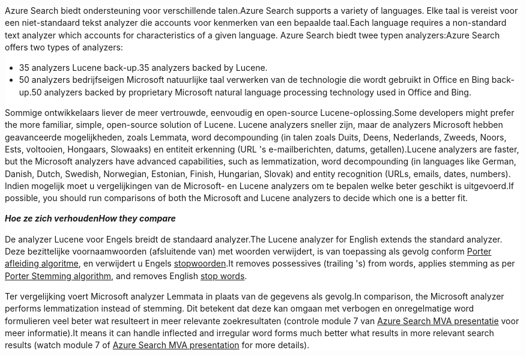 <span data-ttu-id="cf52c-255">Azure Search biedt ondersteuning voor verschillende talen.</span><span class="sxs-lookup"><span data-stu-id="cf52c-255">Azure Search supports a variety of languages.</span></span> <span data-ttu-id="cf52c-256">Elke taal is vereist voor een niet-standaard tekst analyzer die accounts voor kenmerken van een bepaalde taal.</span><span class="sxs-lookup"><span data-stu-id="cf52c-256">Each language requires a non-standard text analyzer which accounts for characteristics of a given language.</span></span> <span data-ttu-id="cf52c-257">Azure Search biedt twee typen analyzers:</span><span class="sxs-lookup"><span data-stu-id="cf52c-257">Azure Search offers two types of analyzers:</span></span>

* <span data-ttu-id="cf52c-258">35 analyzers Lucene back-up.</span><span class="sxs-lookup"><span data-stu-id="cf52c-258">35 analyzers backed by Lucene.</span></span>
* <span data-ttu-id="cf52c-259">50 analyzers bedrijfseigen Microsoft natuurlijke taal verwerken van de technologie die wordt gebruikt in Office en Bing back-up.</span><span class="sxs-lookup"><span data-stu-id="cf52c-259">50 analyzers backed by proprietary Microsoft natural language processing technology used in Office and Bing.</span></span>

<span data-ttu-id="cf52c-260">Sommige ontwikkelaars liever de meer vertrouwde, eenvoudig en open-source Lucene-oplossing.</span><span class="sxs-lookup"><span data-stu-id="cf52c-260">Some developers might prefer the more familiar, simple, open-source solution of Lucene.</span></span> <span data-ttu-id="cf52c-261">Lucene analyzers sneller zijn, maar de analyzers Microsoft hebben geavanceerde mogelijkheden, zoals Lemmata, word decompounding (in talen zoals Duits, Deens, Nederlands, Zweeds, Noors, Ests, voltooien, Hongaars, Slowaaks) en entiteit erkenning (URL 's e-mailberichten, datums, getallen).</span><span class="sxs-lookup"><span data-stu-id="cf52c-261">Lucene analyzers are faster, but the Microsoft analyzers have advanced capabilities, such as lemmatization, word decompounding (in languages like German, Danish, Dutch, Swedish, Norwegian, Estonian, Finish, Hungarian, Slovak) and entity recognition (URLs, emails, dates, numbers).</span></span> <span data-ttu-id="cf52c-262">Indien mogelijk moet u vergelijkingen van de Microsoft- en Lucene analyzers om te bepalen welke beter geschikt is uitgevoerd.</span><span class="sxs-lookup"><span data-stu-id="cf52c-262">If possible, you should run comparisons of both the Microsoft and Lucene analyzers to decide which one is a better fit.</span></span>

<span data-ttu-id="cf52c-263">***Hoe ze zich verhouden***</span><span class="sxs-lookup"><span data-stu-id="cf52c-263">***How they compare***</span></span>

<span data-ttu-id="cf52c-264">De analyzer Lucene voor Engels breidt de standaard analyzer.</span><span class="sxs-lookup"><span data-stu-id="cf52c-264">The Lucene analyzer for English extends the standard analyzer.</span></span> <span data-ttu-id="cf52c-265">Deze bezittelijke voornaamwoorden (afsluitende van) met woorden verwijdert, is van toepassing als gevolg conform [Porter afleiding algoritme](http://tartarus.org/~martin/PorterStemmer/), en verwijdert u Engels [stopwoorden](http://en.wikipedia.org/wiki/Stop_words).</span><span class="sxs-lookup"><span data-stu-id="cf52c-265">It removes possessives (trailing 's) from words, applies stemming as per [Porter Stemming algorithm](http://tartarus.org/~martin/PorterStemmer/), and removes English [stop words](http://en.wikipedia.org/wiki/Stop_words).</span></span>

<span data-ttu-id="cf52c-266">Ter vergelijking voert Microsoft analyzer Lemmata in plaats van de gegevens als gevolg.</span><span class="sxs-lookup"><span data-stu-id="cf52c-266">In comparison, the Microsoft analyzer performs lemmatization instead of stemming.</span></span> <span data-ttu-id="cf52c-267">Dit betekent dat deze kan omgaan met verbogen en onregelmatige word formulieren veel beter wat resulteert in meer relevante zoekresultaten (controle module 7 van [Azure Search MVA presentatie](http://www.microsoftvirtualacademy.com/training-courses/adding-microsoft-azure-search-to-your-websites-and-apps) voor meer informatie).</span><span class="sxs-lookup"><span data-stu-id="cf52c-267">It means it can handle inflected and irregular word forms much better what results in more relevant search results (watch module 7 of [Azure Search MVA presentation](http://www.microsoftvirtualacademy.com/training-courses/adding-microsoft-azure-search-to-your-websites-and-apps) for more details).</span></span>
